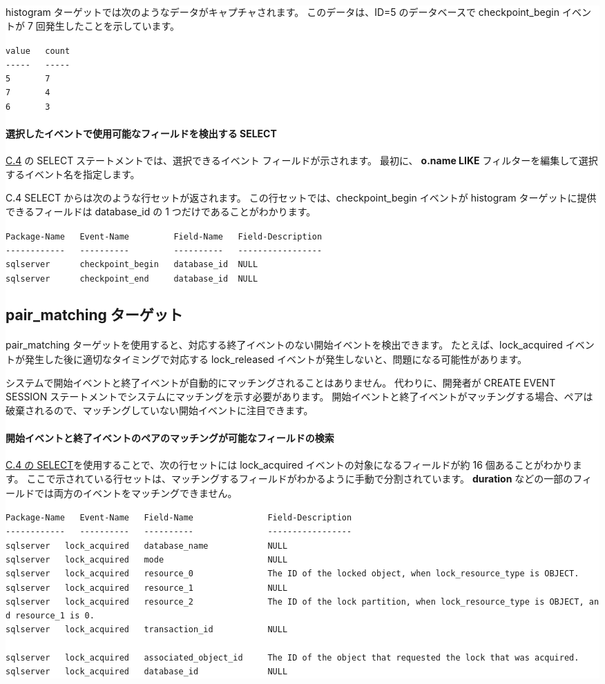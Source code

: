 
histogram ターゲットでは次のようなデータがキャプチャされます。 このデータは、ID=5 のデータベースで checkpoint_begin イベントが 7 回発生したことを示しています。


```
value   count
-----   -----
5       7
7       4
6       3
```


#### <a name="select-to-discover-available-fields-on-your-chosen-event"></a>選択したイベントで使用可能なフィールドを検出する SELECT


[C.4](../../relational-databases/extended-events/selects-and-joins-from-system-views-for-extended-events-in-sql-server.md#section_C_4_data_fields) の SELECT ステートメントでは、選択できるイベント フィールドが示されます。 最初に、 **o.name LIKE** フィルターを編集して選択するイベント名を指定します。


C.4 SELECT からは次のような行セットが返されます。 この行セットでは、checkpoint_begin イベントが histogram ターゲットに提供できるフィールドは database_id の 1 つだけであることがわかります。


```
Package-Name   Event-Name         Field-Name   Field-Description
------------   ----------         ----------   -----------------
sqlserver      checkpoint_begin   database_id  NULL
sqlserver      checkpoint_end     database_id  NULL
```


<a name="h2_target_pair_matching"></a>

## <a name="pairmatching-target"></a>pair_matching ターゲット


pair_matching ターゲットを使用すると、対応する終了イベントのない開始イベントを検出できます。 たとえば、lock_acquired イベントが発生した後に適切なタイミングで対応する lock_released イベントが発生しないと、問題になる可能性があります。


システムで開始イベントと終了イベントが自動的にマッチングされることはありません。 代わりに、開発者が CREATE EVENT SESSION ステートメントでシステムにマッチングを示す必要があります。 開始イベントと終了イベントがマッチングする場合、ペアは破棄されるので、マッチングしていない開始イベントに注目できます。


#### <a name="finding-matchable-fields-for-the-start-and-end-event-pair"></a>開始イベントと終了イベントのペアのマッチングが可能なフィールドの検索


[C.4 の SELECT](../../relational-databases/extended-events/selects-and-joins-from-system-views-for-extended-events-in-sql-server.md#section_C_4_data_fields)を使用することで、次の行セットには lock_acquired イベントの対象になるフィールドが約 16 個あることがわかります。 ここで示されている行セットは、マッチングするフィールドがわかるように手動で分割されています。 **duration** などの一部のフィールドでは両方のイベントをマッチングできません。


```
Package-Name   Event-Name   Field-Name               Field-Description
------------   ----------   ----------               -----------------
sqlserver   lock_acquired   database_name            NULL
sqlserver   lock_acquired   mode                     NULL
sqlserver   lock_acquired   resource_0               The ID of the locked object, when lock_resource_type is OBJECT.
sqlserver   lock_acquired   resource_1               NULL
sqlserver   lock_acquired   resource_2               The ID of the lock partition, when lock_resource_type is OBJECT, and resource_1 is 0.
sqlserver   lock_acquired   transaction_id           NULL

sqlserver   lock_acquired   associated_object_id     The ID of the object that requested the lock that was acquired.
sqlserver   lock_acquired   database_id              NULL
```